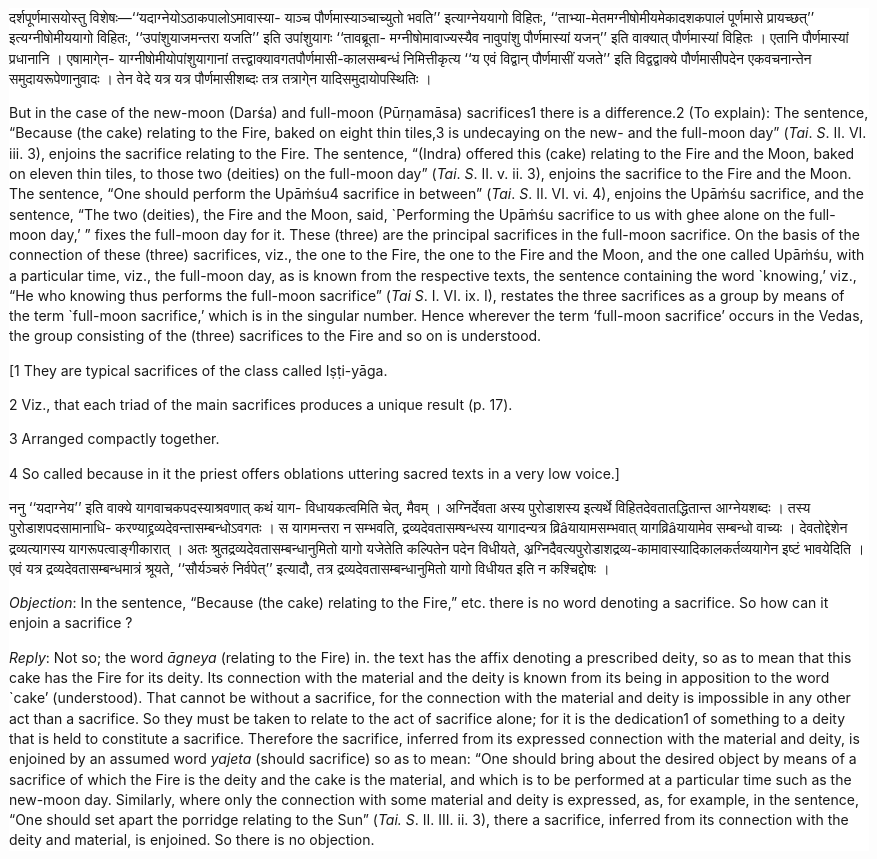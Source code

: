 दर्शपूर्णमासयोस्तु विशेषः—‘‘यदाग्नेयोऽठाकपालोऽमावास्या- याञ्च पौर्णमास्याञ्चाच्युतो भवति’’ इत्याग्नेययागो विहितः, ‘‘ताभ्या-मेतमग्नीषोमीयमेकादशकपालं पूर्णमासे प्रायच्छत्’’ इत्यग्नीषोमीययागो विहितः, ‘‘उपांशुयाजमन्तरा यजति’’ इति उपांशुयागः ‘‘तावब्रूता- मग्नीषोमावाज्यस्यैव नावुपांशु पौर्णमास्यां यजन्’’ इति वाक्यात् पौर्णमास्यां विहितः । एतानि पौर्णमास्यां प्रधानानि । एषामागे्न- याग्नीषोमीयोपांशुयागानां तत्त्द्वाक्यावगतपौर्णमासी-कालसम्बन्धं निमित्तीकृत्य ‘‘य एवं विद्वान् पौर्णमासीं यजते’’ इति विद्वद्वाक्ये पौर्णमासीपदेन एकवचनान्तेन समुदायरूपेणानुवादः । तेन वेदे यत्र यत्र पौर्णमासीशब्दः तत्र तत्रागे्न यादिसमुदायोपस्थितिः ।

But in the case of the new-moon \(Darśa\) and full-moon \(Pūrṇamāsa\) sacrifices1 there is a difference.2 \(To explain\): The sentence, “Because \(the cake\) relating to the Fire, baked on eight thin tiles,3 is undecaying on the new- and the full-moon day” \(*Tai*. *S*. II. VI. iii. 3\), enjoins the sacrifice relating to the Fire. The sentence, “\(Indra\) offered this \(cake\) relating to the Fire and the Moon, baked on eleven thin tiles, to those two \(deities\) on the full-moon day” \(*Tai*. *S*. II. v. ii. 3\), enjoins the sacrifice to the Fire and the Moon. The sentence, “One should perform the Upāṁśu4 sacrifice in between” \(*Tai*. *S*. II. VI. vi. 4\), enjoins the Upāṁśu sacrifice, and the sentence, “The two \(deities\), the Fire and the Moon, said, \`Performing the Upāṁśu sacrifice to us with ghee alone on the full-moon day,’ ” fixes the full-moon day for it. These \(three\) are the principal sacrifices in the full-moon sacrifice. On the basis of the connection of these \(three\) sacrifices, viz., the one to the Fire, the one to the Fire and the Moon, and the one called Upāṁśu, with a particular time, viz., the full-moon day, as is known from the respective texts, the sentence containing the word \`knowing,’ viz., “He who knowing thus performs the full-moon sacrifice” \(*Tai S*. I. VI. ix. I\), restates the three sacrifices as a group by means of the term \`full-moon sacrifice,’ which is in the singular number. Hence wherever the term ‘full-moon sacrifice’ occurs in the Vedas, the group consisting of the \(three\) sacrifices to the Fire and so on is understood.

\[1 They are typical sacrifices of the class called Iṣṭi-yāga.

2 Viz., that each triad of the main sacrifices produces a unique result \(p. 17\).

3 Arranged compactly together.

4 So called because in it the priest offers oblations uttering sacred texts in a very low voice.\]  



ननु ‘‘यदाग्नेय’’ इति वाक्ये यागवाचकपदस्याश्रवणात् कथं याग- विधायकत्वमिति चेत्, मैवम् । अग्निर्देवता अस्य पुरोडाशस्य इत्यर्थे विहितदेवतातद्धितान्त आग्नेयशब्दः । तस्य पुरोडाशपदसामानाधि- करण्याद्द्रव्यदेवन्तासम्बन्धोऽवगतः । स यागमन्तरा न सम्भवति, द्रव्यदेवतासम्षन्धस्य यागादन्यत्र व्रिâयायामसम्भवात् यागव्रिâयायामेव सम्बन्धो वाच्यः । देवतोद्देशेन द्रव्यत्यागस्य यागरूपत्वाङ्गीकारात् । अतः श्रुतद्रव्यदेवतासम्बन्धानुमितो यागो यजेतेति कल्पितेन पदेन विधीयते, अ्रग्निदैवत्यपुरोडाशद्रव्य-कामावास्यादिकालकर्तव्ययागेन इष्टं भावयेदिति । एवं यत्र द्रव्यदेवतासम्बन्धमात्रं श्रूयते, ‘‘सौर्यञ्चरुं निर्वपेत्’’ इत्यादौ, तत्र द्रव्यदेवतासम्बन्धानुमितो यागो विधीयत इति न कश्चिद्दोषः ।

*Objection*: In the sentence, “Because \(the cake\) relating to the Fire,” etc. there is no word denoting a sacrifice. So how can it enjoin a sacrifice ?

*Reply*: Not so; the word *āgneya* \(relating to the Fire\) in. the text has the affix denoting a prescribed deity, so as to mean that this cake has the Fire for its deity. Its connection with the material and the deity is known from its being in apposition to the word \`cake’ \(understood\). That cannot be without a sacrifice, for the connection with the material and deity is impossible in any other act than a sacrifice. So they must be taken to relate to the act of sacrifice alone; for it is the dedication1 of something to a deity that is held to constitute a sacrifice. Therefore the sacrifice, inferred from its expressed connection with the material and deity, is enjoined by an assumed word *yajeta* \(should sacrifice\) so as to mean: “One should bring about the desired object by means of a sacrifice of which the Fire is the deity and the cake is the material, and which is to be performed at a particular time such as the new-moon day. Similarly, where only the connection with some material and deity is expressed, as, for example, in the sentence, “One should set apart the porridge relating to the Sun” \(*Tai. S*. II. III. ii. 3\), there a sacrifice, inferred from its connection with the deity and material, is enjoined. So there is no objection.
